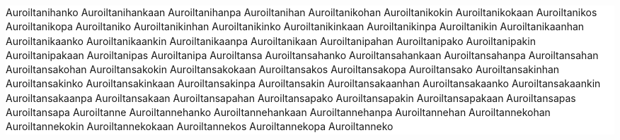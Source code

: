 Auroiltanihanko
Auroiltanihankaan
Auroiltanihanpa
Auroiltanihan
Auroiltanikohan
Auroiltanikokin
Auroiltanikokaan
Auroiltanikos
Auroiltanikopa
Auroiltaniko
Auroiltanikinhan
Auroiltanikinko
Auroiltanikinkaan
Auroiltanikinpa
Auroiltanikin
Auroiltanikaanhan
Auroiltanikaanko
Auroiltanikaankin
Auroiltanikaanpa
Auroiltanikaan
Auroiltanipahan
Auroiltanipako
Auroiltanipakin
Auroiltanipakaan
Auroiltanipas
Auroiltanipa
Auroiltansa
Auroiltansahanko
Auroiltansahankaan
Auroiltansahanpa
Auroiltansahan
Auroiltansakohan
Auroiltansakokin
Auroiltansakokaan
Auroiltansakos
Auroiltansakopa
Auroiltansako
Auroiltansakinhan
Auroiltansakinko
Auroiltansakinkaan
Auroiltansakinpa
Auroiltansakin
Auroiltansakaanhan
Auroiltansakaanko
Auroiltansakaankin
Auroiltansakaanpa
Auroiltansakaan
Auroiltansapahan
Auroiltansapako
Auroiltansapakin
Auroiltansapakaan
Auroiltansapas
Auroiltansapa
Auroiltanne
Auroiltannehanko
Auroiltannehankaan
Auroiltannehanpa
Auroiltannehan
Auroiltannekohan
Auroiltannekokin
Auroiltannekokaan
Auroiltannekos
Auroiltannekopa
Auroiltanneko